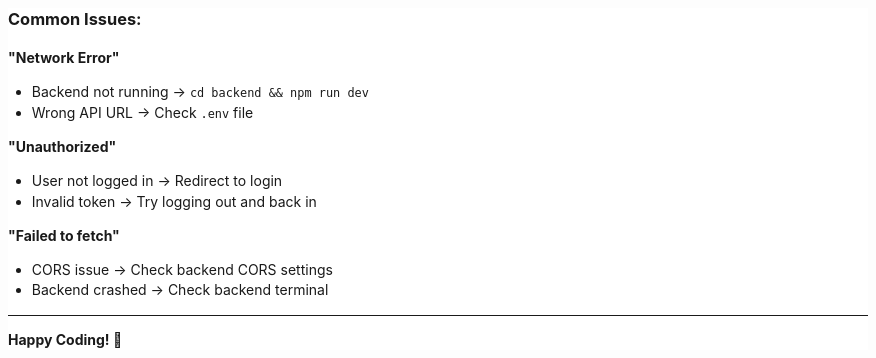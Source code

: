 ### Common Issues:

**"Network Error"**
- Backend not running → `cd backend && npm run dev`
- Wrong API URL → Check `.env` file

**"Unauthorized"**
- User not logged in → Redirect to login
- Invalid token → Try logging out and back in

**"Failed to fetch"**
- CORS issue → Check backend CORS settings
- Backend crashed → Check backend terminal

---

**Happy Coding! 🚀**

